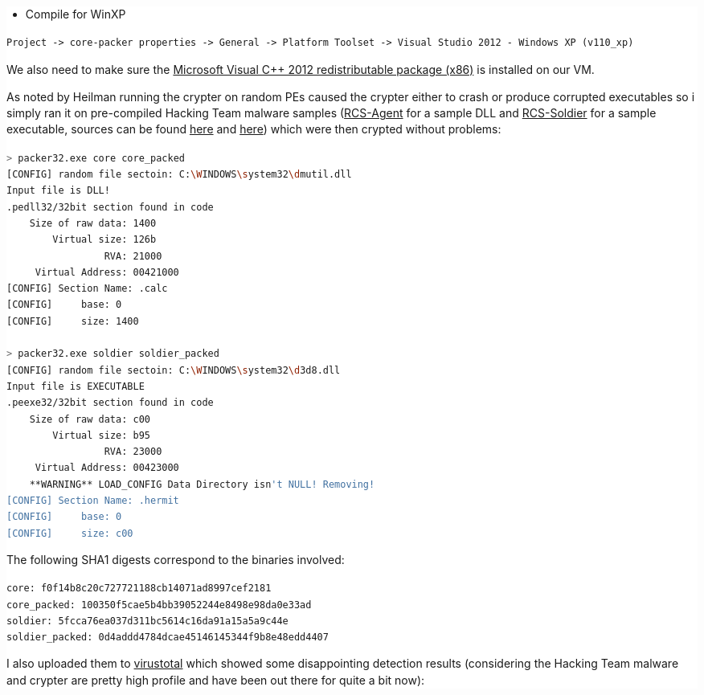 - Compile for WinXP
```
Project -> core-packer properties -> General -> Platform Toolset -> Visual Studio 2012 - Windows XP (v110_xp)
```

We also need to make sure the [Microsoft Visual C++ 2012 redistributable package (x86)](http://www.microsoft.com/en-us/download/details.aspx?id=30679) is installed on our VM.

As noted by Heilman running the crypter on random PEs caused the crypter either to crash or produce corrupted executables so i simply ran it on pre-compiled Hacking Team malware samples ([RCS-Agent](https://hacked.thecthulhu.com/HT/rcs-dev%5Cshare/HOME/Ivan/full_themida_core/windows/core) for a sample DLL and [RCS-Soldier](https://hacked.thecthulhu.com/HT/rcs-dev%5Cshare/HOME/Ivan/full_themida_core/windows/soldier) for a sample executable, sources can be found [here](https://github.com/hackedteam/core-win32) and [here](https://github.com/hackedteam/soldier-win)) which were then crypted without problems:

```bash
> packer32.exe core core_packed
[CONFIG] random file sectoin: C:\WINDOWS\system32\dmutil.dll
Input file is DLL!
.pedll32/32bit section found in code
	Size of raw data: 1400
	    Virtual size: 126b
	             RVA: 21000
	 Virtual Address: 00421000
[CONFIG] Section Name: .calc
[CONFIG]	 base: 0
[CONFIG]	 size: 1400

> packer32.exe soldier soldier_packed
[CONFIG] random file sectoin: C:\WINDOWS\system32\d3d8.dll
Input file is EXECUTABLE
.peexe32/32bit section found in code
	Size of raw data: c00
	    Virtual size: b95
	             RVA: 23000
	 Virtual Address: 00423000
	**WARNING**	LOAD_CONFIG Data Directory isn't NULL! Removing!
[CONFIG] Section Name: .hermit
[CONFIG]	 base: 0
[CONFIG]	 size: c00
```

The following SHA1 digests correspond to the binaries involved:

```
core: f0f14b8c20c727721188cb14071ad8997cef2181
core_packed: 100350f5cae5b4bb39052244e8498e98da0e33ad
soldier: 5fcca76ea037d311bc5614c16da91a15a5a9c44e
soldier_packed: 0d4addd4784dcae45146145344f9b8e48edd4407
```

I also uploaded them to [virustotal](https://www.virustotal.com/) which showed some disappointing detection results (considering the Hacking Team malware and crypter are pretty high profile and have been out there for quite a bit now):
